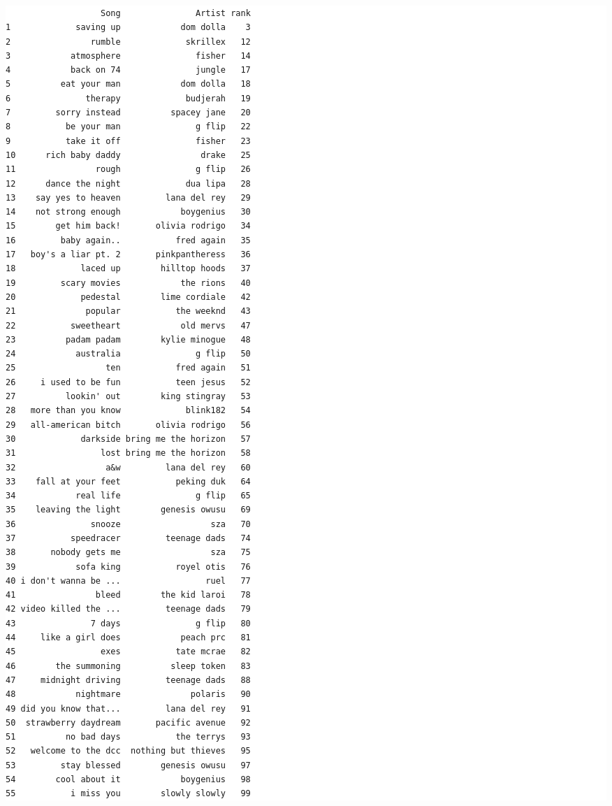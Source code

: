                        Song               Artist rank
    1             saving up            dom dolla    3
    2                rumble             skrillex   12
    3            atmosphere               fisher   14
    4            back on 74               jungle   17
    5          eat your man            dom dolla   18
    6               therapy             budjerah   19
    7         sorry instead          spacey jane   20
    8           be your man               g flip   22
    9           take it off               fisher   23
    10      rich baby daddy                drake   25
    11                rough               g flip   26
    12      dance the night             dua lipa   28
    13    say yes to heaven         lana del rey   29
    14    not strong enough            boygenius   30
    15        get him back!       olivia rodrigo   34
    16         baby again..           fred again   35
    17   boy's a liar pt. 2       pinkpantheress   36
    18             laced up        hilltop hoods   37
    19         scary movies            the rions   40
    20             pedestal        lime cordiale   42
    21              popular           the weeknd   43
    22           sweetheart            old mervs   47
    23          padam padam        kylie minogue   48
    24            australia               g flip   50
    25                  ten           fred again   51
    26     i used to be fun           teen jesus   52
    27          lookin' out        king stingray   53
    28   more than you know             blink182   54
    29   all-american bitch       olivia rodrigo   56
    30             darkside bring me the horizon   57
    31                 lost bring me the horizon   58
    32                  a&w         lana del rey   60
    33    fall at your feet           peking duk   64
    34            real life               g flip   65
    35    leaving the light        genesis owusu   69
    36               snooze                  sza   70
    37           speedracer         teenage dads   74
    38       nobody gets me                  sza   75
    39            sofa king           royel otis   76
    40 i don't wanna be ...                 ruel   77
    41                bleed        the kid laroi   78
    42 video killed the ...         teenage dads   79
    43               7 days               g flip   80
    44     like a girl does            peach prc   81
    45                 exes           tate mcrae   82
    46        the summoning          sleep token   83
    47     midnight driving         teenage dads   88
    48            nightmare              polaris   90
    49 did you know that...         lana del rey   91
    50  strawberry daydream       pacific avenue   92
    51          no bad days           the terrys   93
    52   welcome to the dcc  nothing but thieves   95
    53         stay blessed        genesis owusu   97
    54        cool about it            boygenius   98
    55           i miss you        slowly slowly   99
